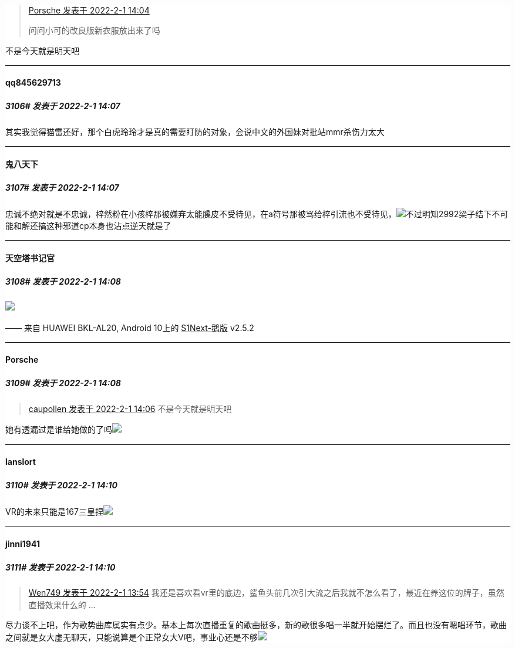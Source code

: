 <blockquote><a href="httphttps://bbs.saraba1st.com/2b/forum.php?mod=redirect&amp;goto=findpost&amp;pid=54510220&amp;ptid=2047771" target="_blank">Porsche 发表于 2022-2-1 14:04</a>

问问小可的改良版新衣服放出来了吗</blockquote>
不是今天就是明天吧

*****

####  qq845629713  
##### 3106#       发表于 2022-2-1 14:07

其实我觉得猫雷还好，那个白虎玲玲才是真的需要盯防的对象，会说中文的外国妹对批站mmr杀伤力太大

*****

####  鬼八天下  
##### 3107#       发表于 2022-2-1 14:07

忠诚不绝对就是不忠诚，梓然粉在小孩梓那被嫌弃太能臊皮不受待见，在a符号那被骂给梓引流也不受待见，<img src="https://static.saraba1st.com/image/smiley/face2017/169.gif" referrerpolicy="no-referrer">不过明知2992梁子结下不可能和解还搞这种邪道cp本身也沾点逆天就是了

*****

####  天空塔书记官  
##### 3108#       发表于 2022-2-1 14:08

<img src="https://static.saraba1st.com/image/smiley/face2017/002.png" referrerpolicy="no-referrer">

—— 来自 HUAWEI BKL-AL20, Android 10上的 [S1Next-鹅版](https://github.com/ykrank/S1-Next/releases) v2.5.2

*****

####  Porsche  
##### 3109#       发表于 2022-2-1 14:08

<blockquote><a href="httphttps://bbs.saraba1st.com/2b/forum.php?mod=redirect&amp;goto=findpost&amp;pid=54510257&amp;ptid=2047771" target="_blank">caupollen 发表于 2022-2-1 14:06</a>
不是今天就是明天吧</blockquote>
她有透漏过是谁给她做的了吗<img src="https://static.saraba1st.com/image/smiley/face2017/067.png" referrerpolicy="no-referrer">

*****

####  lanslort  
##### 3110#       发表于 2022-2-1 14:10

VR的未来只能是167三皇捏<img src="https://static.saraba1st.com/image/smiley/face2017/056.gif" referrerpolicy="no-referrer">

*****

####  jinni1941  
##### 3111#       发表于 2022-2-1 14:10

<blockquote><a href="httphttps://bbs.saraba1st.com/2b/forum.php?mod=redirect&amp;goto=findpost&amp;pid=54510128&amp;ptid=2047771" target="_blank">Wen749 发表于 2022-2-1 13:54</a>
我还是喜欢看vr里的底边，鲨鱼头前几次引大流之后我就不怎么看了，最近在养这位的牌子，虽然直播效果什么的 ...</blockquote>
尽力谈不上吧，作为歌势曲库属实有点少。基本上每次直播重复的歌曲挺多，新的歌很多唱一半就开始摆烂了。而且也没有嗯唱环节，歌曲之间就是女大虚无聊天，只能说算是个正常女大V吧，事业心还是不够<img src="https://static.saraba1st.com/image/smiley/face2017/001.png" referrerpolicy="no-referrer">
